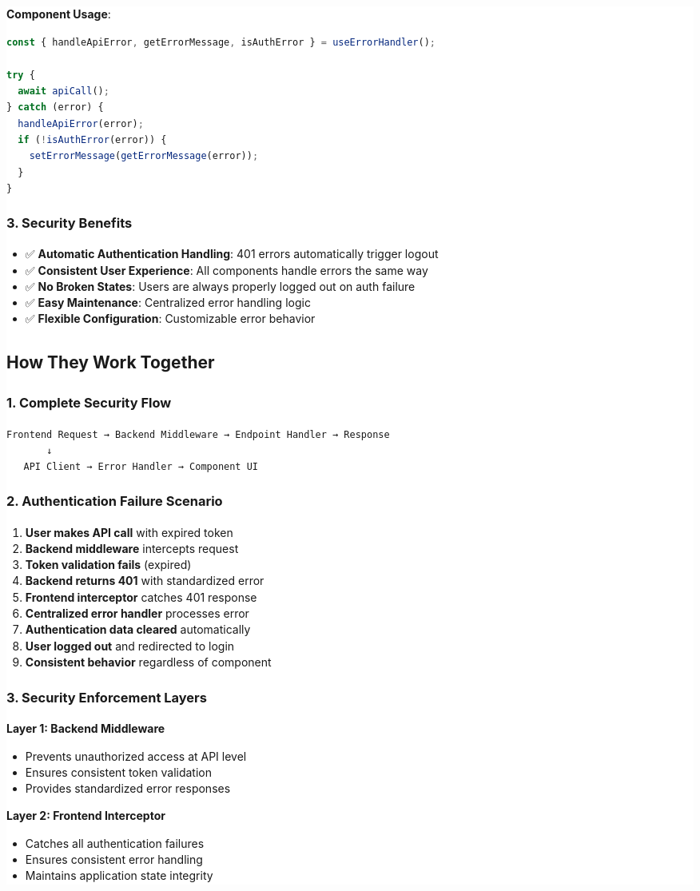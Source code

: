 **Component Usage**:
```typescript
const { handleApiError, getErrorMessage, isAuthError } = useErrorHandler();

try {
  await apiCall();
} catch (error) {
  handleApiError(error);
  if (!isAuthError(error)) {
    setErrorMessage(getErrorMessage(error));
  }
}
```

### 3. **Security Benefits**

- ✅ **Automatic Authentication Handling**: 401 errors automatically trigger logout
- ✅ **Consistent User Experience**: All components handle errors the same way
- ✅ **No Broken States**: Users are always properly logged out on auth failure
- ✅ **Easy Maintenance**: Centralized error handling logic
- ✅ **Flexible Configuration**: Customizable error behavior

## How They Work Together

### 1. **Complete Security Flow**

```
Frontend Request → Backend Middleware → Endpoint Handler → Response
       ↓
   API Client → Error Handler → Component UI
```

### 2. **Authentication Failure Scenario**

1. **User makes API call** with expired token
2. **Backend middleware** intercepts request
3. **Token validation fails** (expired)
4. **Backend returns 401** with standardized error
5. **Frontend interceptor** catches 401 response
6. **Centralized error handler** processes error
7. **Authentication data cleared** automatically
8. **User logged out** and redirected to login
9. **Consistent behavior** regardless of component

### 3. **Security Enforcement Layers**

**Layer 1: Backend Middleware**
- Prevents unauthorized access at API level
- Ensures consistent token validation
- Provides standardized error responses

**Layer 2: Frontend Interceptor**
- Catches all authentication failures
- Ensures consistent error handling
- Maintains application state integrity
